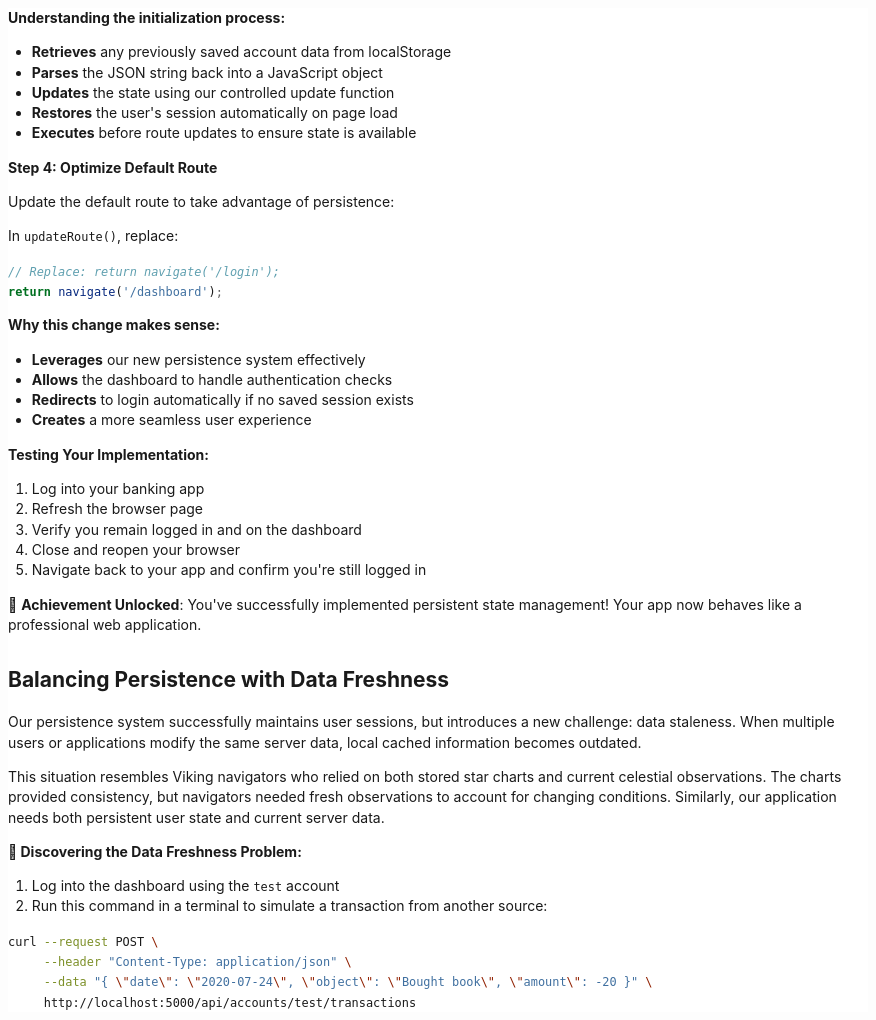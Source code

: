 **Understanding the initialization process:**
- **Retrieves** any previously saved account data from localStorage
- **Parses** the JSON string back into a JavaScript object
- **Updates** the state using our controlled update function
- **Restores** the user's session automatically on page load
- **Executes** before route updates to ensure state is available

**Step 4: Optimize Default Route**

Update the default route to take advantage of persistence:

In `updateRoute()`, replace:
```js
// Replace: return navigate('/login');
return navigate('/dashboard');
```

**Why this change makes sense:**
- **Leverages** our new persistence system effectively
- **Allows** the dashboard to handle authentication checks
- **Redirects** to login automatically if no saved session exists
- **Creates** a more seamless user experience

**Testing Your Implementation:**

1. Log into your banking app
2. Refresh the browser page
3. Verify you remain logged in and on the dashboard
4. Close and reopen your browser
5. Navigate back to your app and confirm you're still logged in

🎉 **Achievement Unlocked**: You've successfully implemented persistent state management! Your app now behaves like a professional web application.

## Balancing Persistence with Data Freshness

Our persistence system successfully maintains user sessions, but introduces a new challenge: data staleness. When multiple users or applications modify the same server data, local cached information becomes outdated.

This situation resembles Viking navigators who relied on both stored star charts and current celestial observations. The charts provided consistency, but navigators needed fresh observations to account for changing conditions. Similarly, our application needs both persistent user state and current server data.

**🧪 Discovering the Data Freshness Problem:**

1. Log into the dashboard using the `test` account
2. Run this command in a terminal to simulate a transaction from another source:

```sh
curl --request POST \
     --header "Content-Type: application/json" \
     --data "{ \"date\": \"2020-07-24\", \"object\": \"Bought book\", \"amount\": -20 }" \
     http://localhost:5000/api/accounts/test/transactions
```
